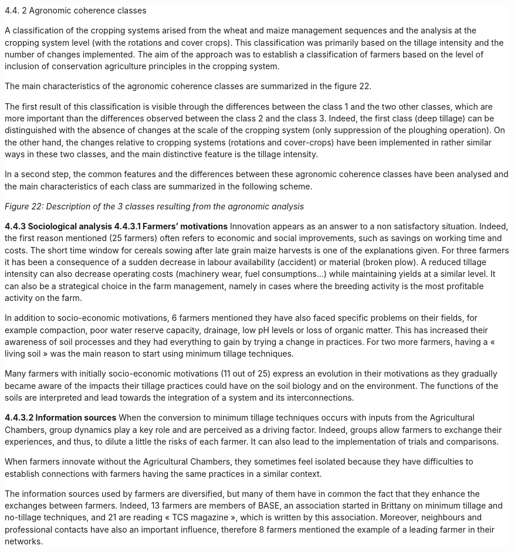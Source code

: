  4.4. 2 Agronomic coherence classes 

A classification of the cropping systems arised from the wheat and maize management sequences and the analysis at the cropping system level (with the rotations and cover crops). This classification was primarily based on the tillage intensity and the number of changes implemented. The aim of the approach was to establish a classification of farmers based on the level of inclusion of conservation agriculture principles in the cropping system. 

The main characteristics of the agronomic coherence classes are summarized in the figure 22. 

The first result of this classification is visible through the differences between the class 1 and the two other classes, which are more important than the differences observed between the class 2 and the class 3. Indeed, the first class (deep tillage) can be distinguished with the absence of changes at the scale of the cropping system (only suppression of the ploughing operation). On the other hand, the changes relative to cropping systems (rotations and cover-crops) have been implemented in rather similar ways in these two classes, and the main distinctive feature is the tillage intensity. 

In a second step, the common features and the differences between these agronomic coherence classes have been analysed and the main characteristics of each class are summarized in the following scheme. 

_Figure 22: Description of the 3 classes resulting from the agronomic analysis_ 


**4.4.3 Sociological analysis 4.4.3.1 Farmers’ motivations** Innovation appears as an answer to a non satisfactory situation. Indeed, the first reason mentioned (25 farmers) often refers to economic and social improvements, such as savings on working time and costs. The short time window for cereals sowing after late grain maize harvests is one of the explanations given. For three farmers it has been a consequence of a sudden decrease in labour availability (accident) or material (broken plow). A reduced tillage intensity can also decrease operating costs (machinery wear, fuel consumptions...) while maintaining yields at a similar level. It can also be a strategical choice in the farm management, namely in cases where the breeding activity is the most profitable activity on the farm. 

In addition to socio-economic motivations, 6 farmers mentioned they have also faced specific problems on their fields, for example compaction, poor water reserve capacity, drainage, low pH levels or loss of organic matter. This has increased their awareness of soil processes and they had everything to gain by trying a change in practices. For two more farmers, having a « living soil » was the main reason to start using minimum tillage techniques. 

Many farmers with initially socio-economic motivations (11 out of 25) express an evolution in their motivations as they gradually became aware of the impacts their tillage practices could have on the soil biology and on the environment. The functions of the soils are interpreted and lead towards the integration of a system and its interconnections. 

**4.4.3.2 Information sources** When the conversion to minimum tillage techniques occurs with inputs from the Agricultural Chambers, group dynamics play a key role and are perceived as a driving factor. Indeed, groups allow farmers to exchange their experiences, and thus, to dilute a little the risks of each farmer. It can also lead to the implementation of trials and comparisons. 

When farmers innovate without the Agricultural Chambers, they sometimes feel isolated because they have difficulties to establish connections with farmers having the same practices in a similar context. 

The information sources used by farmers are diversified, but many of them have in common the fact that they enhance the exchanges between farmers. Indeed, 13 farmers are members of BASE, an association started in Brittany on minimum tillage and no-tillage techniques, and 21 are reading « TCS magazine », which is written by this association. Moreover, neighbours and professional contacts have also an important influence, therefore 8 farmers mentioned the example of a leading farmer in their networks. 
